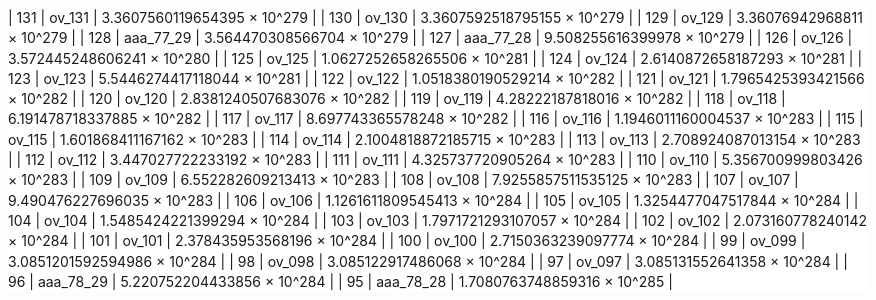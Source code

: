 | 131 | ov_131 | 3.3607560119654395 × 10^279 |
| 130 | ov_130 | 3.3607592518795155 × 10^279 |
| 129 | ov_129 | 3.36076942968811 × 10^279 |
| 128 | aaa_77_29 | 3.564470308566704 × 10^279 |
| 127 | aaa_77_28 | 9.508255616399978 × 10^279 |
| 126 | ov_126 | 3.572445248606241 × 10^280 |
| 125 | ov_125 | 1.0627252658265506 × 10^281 |
| 124 | ov_124 | 2.6140872658187293 × 10^281 |
| 123 | ov_123 | 5.5446274417118044 × 10^281 |
| 122 | ov_122 | 1.0518380190529214 × 10^282 |
| 121 | ov_121 | 1.7965425393421566 × 10^282 |
| 120 | ov_120 | 2.8381240507683076 × 10^282 |
| 119 | ov_119 | 4.28222187818016 × 10^282 |
| 118 | ov_118 | 6.191478718337885 × 10^282 |
| 117 | ov_117 | 8.697743365578248 × 10^282 |
| 116 | ov_116 | 1.1946011160004537 × 10^283 |
| 115 | ov_115 | 1.601868411167162 × 10^283 |
| 114 | ov_114 | 2.1004818872185715 × 10^283 |
| 113 | ov_113 | 2.708924087013154 × 10^283 |
| 112 | ov_112 | 3.447027722233192 × 10^283 |
| 111 | ov_111 | 4.325737720905264 × 10^283 |
| 110 | ov_110 | 5.356700999803426 × 10^283 |
| 109 | ov_109 | 6.552282609213413 × 10^283 |
| 108 | ov_108 | 7.9255857511535125 × 10^283 |
| 107 | ov_107 | 9.490476227696035 × 10^283 |
| 106 | ov_106 | 1.1261611809545413 × 10^284 |
| 105 | ov_105 | 1.3254477047517844 × 10^284 |
| 104 | ov_104 | 1.5485424221399294 × 10^284 |
| 103 | ov_103 | 1.7971721293107057 × 10^284 |
| 102 | ov_102 | 2.073160778240142 × 10^284 |
| 101 | ov_101 | 2.378435953568196 × 10^284 |
| 100 | ov_100 | 2.7150363239097774 × 10^284 |
| 99 | ov_099 | 3.0851201592594986 × 10^284 |
| 98 | ov_098 | 3.085122917486068 × 10^284 |
| 97 | ov_097 | 3.085131552641358 × 10^284 |
| 96 | aaa_78_29 | 5.220752204433856 × 10^284 |
| 95 | aaa_78_28 | 1.7080763748859316 × 10^285 |